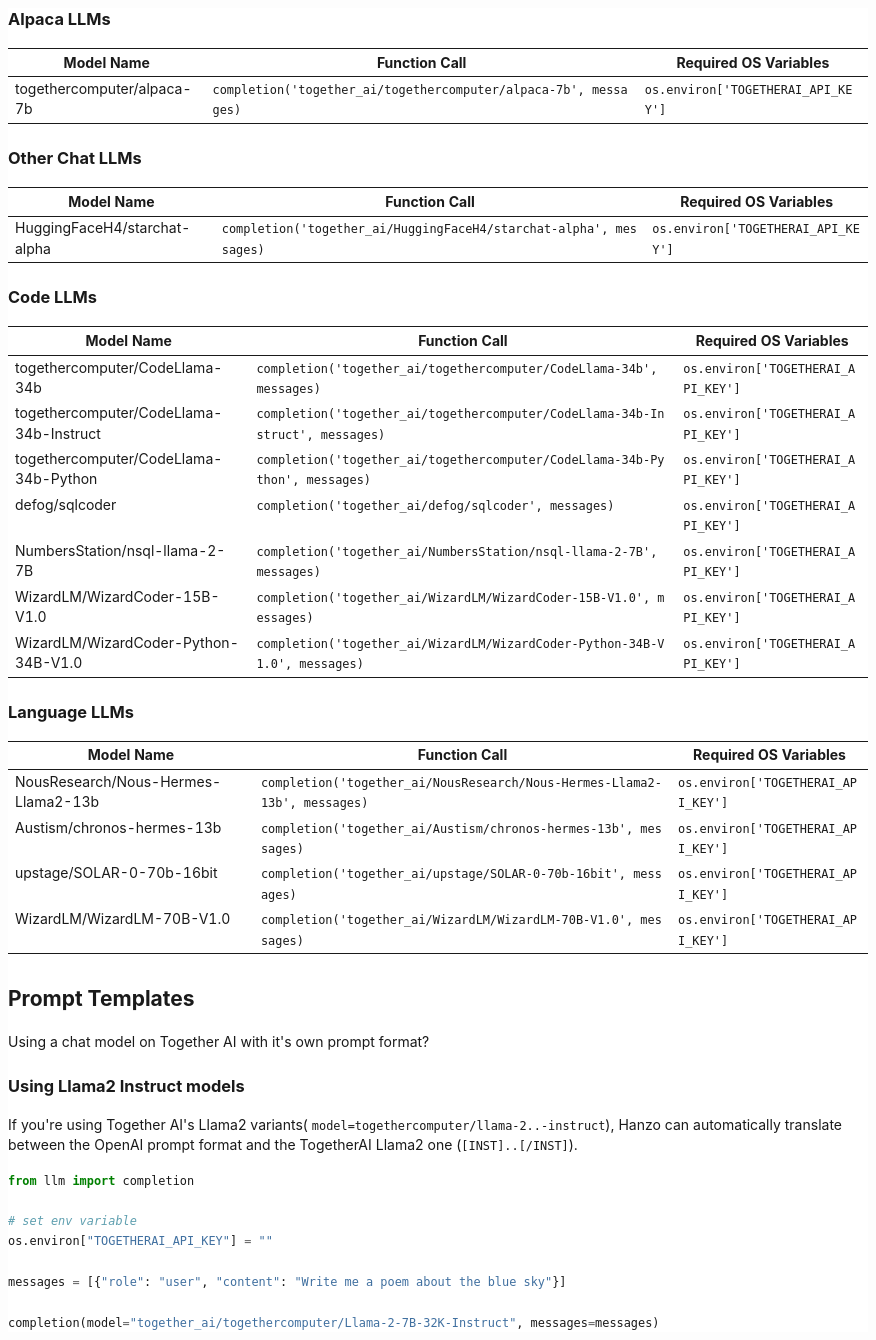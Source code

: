### Alpaca LLMs
| Model Name                 | Function Call                                                    | Required OS Variables              |
|----------------------------|------------------------------------------------------------------|------------------------------------|
| togethercomputer/alpaca-7b | `completion('together_ai/togethercomputer/alpaca-7b', messages)` | `os.environ['TOGETHERAI_API_KEY']` |

### Other Chat LLMs
| Model Name                   | Function Call                                                      | Required OS Variables              |
|------------------------------|--------------------------------------------------------------------|------------------------------------|
| HuggingFaceH4/starchat-alpha | `completion('together_ai/HuggingFaceH4/starchat-alpha', messages)` | `os.environ['TOGETHERAI_API_KEY']` |

### Code LLMs
| Model Name                              | Function Call                                                                 | Required OS Variables              |
|-----------------------------------------|-------------------------------------------------------------------------------|------------------------------------|
| togethercomputer/CodeLlama-34b          | `completion('together_ai/togethercomputer/CodeLlama-34b', messages)`          | `os.environ['TOGETHERAI_API_KEY']` |
| togethercomputer/CodeLlama-34b-Instruct | `completion('together_ai/togethercomputer/CodeLlama-34b-Instruct', messages)` | `os.environ['TOGETHERAI_API_KEY']` |
| togethercomputer/CodeLlama-34b-Python   | `completion('together_ai/togethercomputer/CodeLlama-34b-Python', messages)`   | `os.environ['TOGETHERAI_API_KEY']` |
| defog/sqlcoder                          | `completion('together_ai/defog/sqlcoder', messages)`                          | `os.environ['TOGETHERAI_API_KEY']` |
| NumbersStation/nsql-llama-2-7B          | `completion('together_ai/NumbersStation/nsql-llama-2-7B', messages)`          | `os.environ['TOGETHERAI_API_KEY']` |
| WizardLM/WizardCoder-15B-V1.0           | `completion('together_ai/WizardLM/WizardCoder-15B-V1.0', messages)`           | `os.environ['TOGETHERAI_API_KEY']` |
| WizardLM/WizardCoder-Python-34B-V1.0    | `completion('together_ai/WizardLM/WizardCoder-Python-34B-V1.0', messages)`    | `os.environ['TOGETHERAI_API_KEY']` |

### Language LLMs
| Model Name                          | Function Call                                                             | Required OS Variables              |
|-------------------------------------|---------------------------------------------------------------------------|------------------------------------|
| NousResearch/Nous-Hermes-Llama2-13b | `completion('together_ai/NousResearch/Nous-Hermes-Llama2-13b', messages)` | `os.environ['TOGETHERAI_API_KEY']` |
| Austism/chronos-hermes-13b          | `completion('together_ai/Austism/chronos-hermes-13b', messages)`          | `os.environ['TOGETHERAI_API_KEY']` |
| upstage/SOLAR-0-70b-16bit           | `completion('together_ai/upstage/SOLAR-0-70b-16bit', messages)`           | `os.environ['TOGETHERAI_API_KEY']` |
| WizardLM/WizardLM-70B-V1.0          | `completion('together_ai/WizardLM/WizardLM-70B-V1.0', messages)`          | `os.environ['TOGETHERAI_API_KEY']` |


## Prompt Templates

Using a chat model on Together AI with it's own prompt format?

### Using Llama2 Instruct models
If you're using Together AI's Llama2 variants( `model=togethercomputer/llama-2..-instruct`), Hanzo can automatically translate between the OpenAI prompt format and the TogetherAI Llama2 one (`[INST]..[/INST]`). 

```python
from llm import completion 

# set env variable 
os.environ["TOGETHERAI_API_KEY"] = ""

messages = [{"role": "user", "content": "Write me a poem about the blue sky"}]

completion(model="together_ai/togethercomputer/Llama-2-7B-32K-Instruct", messages=messages)
```
